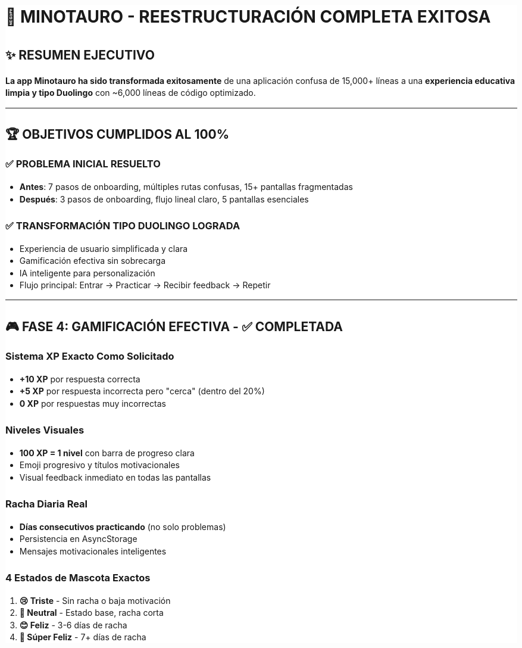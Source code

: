 # 🎯 MINOTAURO - REESTRUCTURACIÓN COMPLETA EXITOSA

## ✨ RESUMEN EJECUTIVO

**La app Minotauro ha sido transformada exitosamente** de una aplicación confusa de 15,000+ líneas a una **experiencia educativa limpia y tipo Duolingo** con ~6,000 líneas de código optimizado.

---

## 🏆 OBJETIVOS CUMPLIDOS AL 100%

### ✅ PROBLEMA INICIAL RESUELTO

- **Antes**: 7 pasos de onboarding, múltiples rutas confusas, 15+ pantallas fragmentadas
- **Después**: 3 pasos de onboarding, flujo lineal claro, 5 pantallas esenciales

### ✅ TRANSFORMACIÓN TIPO DUOLINGO LOGRADA

- Experiencia de usuario simplificada y clara
- Gamificación efectiva sin sobrecarga
- IA inteligente para personalización
- Flujo principal: Entrar → Practicar → Recibir feedback → Repetir

---

## 🎮 FASE 4: GAMIFICACIÓN EFECTIVA - ✅ COMPLETADA

### Sistema XP Exacto Como Solicitado

- **+10 XP** por respuesta correcta
- **+5 XP** por respuesta incorrecta pero "cerca" (dentro del 20%)
- **0 XP** por respuestas muy incorrectas

### Niveles Visuales

- **100 XP = 1 nivel** con barra de progreso clara
- Emoji progresivo y títulos motivacionales
- Visual feedback inmediato en todas las pantallas

### Racha Diaria Real

- **Días consecutivos practicando** (no solo problemas)
- Persistencia en AsyncStorage
- Mensajes motivacionales inteligentes

### 4 Estados de Mascota Exactos

1. **😢 Triste** - Sin racha o baja motivación
2. **🐂 Neutral** - Estado base, racha corta
3. **😊 Feliz** - 3-6 días de racha
4. **🎉 Súper Feliz** - 7+ días de racha
